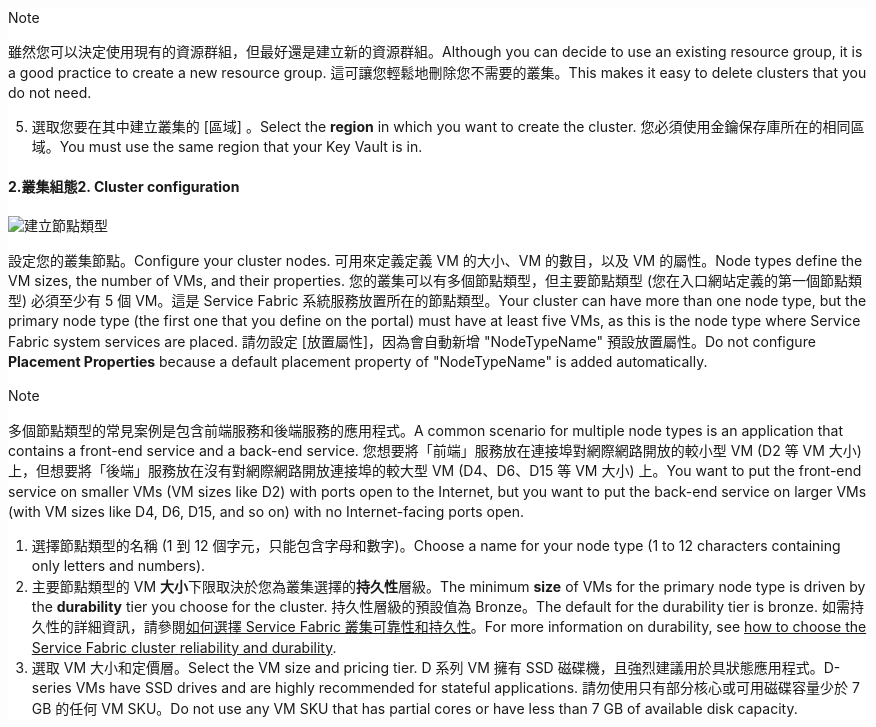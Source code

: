    > [!NOTE]
   > <span data-ttu-id="31f4b-210">雖然您可以決定使用現有的資源群組，但最好還是建立新的資源群組。</span><span class="sxs-lookup"><span data-stu-id="31f4b-210">Although you can decide to use an existing resource group, it is a good practice to create a new resource group.</span></span> <span data-ttu-id="31f4b-211">這可讓您輕鬆地刪除您不需要的叢集。</span><span class="sxs-lookup"><span data-stu-id="31f4b-211">This makes it easy to delete clusters that you do not need.</span></span>
   > 
   > 
5. <span data-ttu-id="31f4b-212">選取您要在其中建立叢集的 [區域]  。</span><span class="sxs-lookup"><span data-stu-id="31f4b-212">Select the **region** in which you want to create the cluster.</span></span> <span data-ttu-id="31f4b-213">您必須使用金鑰保存庫所在的相同區域。</span><span class="sxs-lookup"><span data-stu-id="31f4b-213">You must use the same region that your Key Vault is in.</span></span>

#### <a name="2-cluster-configuration"></a><span data-ttu-id="31f4b-214">2.叢集組態</span><span class="sxs-lookup"><span data-stu-id="31f4b-214">2. Cluster configuration</span></span>
![建立節點類型][CreateNodeType]

<span data-ttu-id="31f4b-216">設定您的叢集節點。</span><span class="sxs-lookup"><span data-stu-id="31f4b-216">Configure your cluster nodes.</span></span> <span data-ttu-id="31f4b-217">可用來定義定義 VM 的大小、VM 的數目，以及 VM 的屬性。</span><span class="sxs-lookup"><span data-stu-id="31f4b-217">Node types define the VM sizes, the number of VMs, and their properties.</span></span> <span data-ttu-id="31f4b-218">您的叢集可以有多個節點類型，但主要節點類型 (您在入口網站定義的第一個節點類型) 必須至少有 5 個 VM。這是 Service Fabric 系統服務放置所在的節點類型。</span><span class="sxs-lookup"><span data-stu-id="31f4b-218">Your cluster can have more than one node type, but the primary node type (the first one that you define on the portal) must have at least five VMs, as this is the node type where Service Fabric system services are placed.</span></span> <span data-ttu-id="31f4b-219">請勿設定 [放置屬性]，因為會自動新增 "NodeTypeName" 預設放置屬性。</span><span class="sxs-lookup"><span data-stu-id="31f4b-219">Do not configure **Placement Properties** because a default placement property of "NodeTypeName" is added automatically.</span></span>

> [!NOTE]
> <span data-ttu-id="31f4b-220">多個節點類型的常見案例是包含前端服務和後端服務的應用程式。</span><span class="sxs-lookup"><span data-stu-id="31f4b-220">A common scenario for multiple node types is an application that contains a front-end service and a back-end service.</span></span> <span data-ttu-id="31f4b-221">您想要將「前端」服務放在連接埠對網際網路開放的較小型 VM (D2 等 VM 大小) 上，但想要將「後端」服務放在沒有對網際網路開放連接埠的較大型 VM (D4、D6、D15 等 VM 大小) 上。</span><span class="sxs-lookup"><span data-stu-id="31f4b-221">You want to put the front-end service on smaller VMs (VM sizes like D2) with ports open to the Internet, but you want to put the back-end service on larger VMs (with VM sizes like D4, D6, D15, and so on) with no Internet-facing ports open.</span></span>
> 
> 

1. <span data-ttu-id="31f4b-222">選擇節點類型的名稱 (1 到 12 個字元，只能包含字母和數字)。</span><span class="sxs-lookup"><span data-stu-id="31f4b-222">Choose a name for your node type (1 to 12 characters containing only letters and numbers).</span></span>
2. <span data-ttu-id="31f4b-223">主要節點類型的 VM **大小**下限取決於您為叢集選擇的**持久性**層級。</span><span class="sxs-lookup"><span data-stu-id="31f4b-223">The minimum **size** of VMs for the primary node type is driven by the **durability** tier you choose for the cluster.</span></span> <span data-ttu-id="31f4b-224">持久性層級的預設值為 Bronze。</span><span class="sxs-lookup"><span data-stu-id="31f4b-224">The default for the durability tier is bronze.</span></span> <span data-ttu-id="31f4b-225">如需持久性的詳細資訊，請參閱[如何選擇 Service Fabric 叢集可靠性和持久性][service-fabric-cluster-capacity]。</span><span class="sxs-lookup"><span data-stu-id="31f4b-225">For more information on durability, see [how to choose the Service Fabric cluster reliability and durability][service-fabric-cluster-capacity].</span></span>
3. <span data-ttu-id="31f4b-226">選取 VM 大小和定價層。</span><span class="sxs-lookup"><span data-stu-id="31f4b-226">Select the VM size and pricing tier.</span></span> <span data-ttu-id="31f4b-227">D 系列 VM 擁有 SSD 磁碟機，且強烈建議用於具狀態應用程式。</span><span class="sxs-lookup"><span data-stu-id="31f4b-227">D-series VMs have SSD drives and are highly recommended for stateful applications.</span></span> <span data-ttu-id="31f4b-228">請勿使用只有部分核心或可用磁碟容量少於 7 GB 的任何 VM SKU。</span><span class="sxs-lookup"><span data-stu-id="31f4b-228">Do not use any VM SKU that has partial cores or have less than 7 GB of available disk capacity.</span></span> 

[azure-powershell]: https://azure.microsoft.com/documentation/articles/powershell-install-configure/
[service-fabric-rp-helpers]: https://github.com/ChackDan/Service-Fabric/tree/master/Scripts/ServiceFabricRPHelpers
[azure-portal]: https://portal.azure.com/
[key-vault-get-started]: ../key-vault/key-vault-get-started.md
[create-cluster-arm]: service-fabric-cluster-creation-via-arm.md
[service-fabric-cluster-security]: service-fabric-cluster-security.md
[service-fabric-cluster-security-roles]: service-fabric-cluster-security-roles.md
[service-fabric-cluster-capacity]: service-fabric-cluster-capacity.md
[service-fabric-connect-and-communicate-with-services]: service-fabric-connect-and-communicate-with-services.md
[service-fabric-health-introduction]: service-fabric-health-introduction.md
[service-fabric-reliable-services-backup-restore]: service-fabric-reliable-services-backup-restore.md
[remote-connect-to-a-vm-scale-set]: service-fabric-cluster-nodetypes.md#remote-connect-to-a-vm-scale-set-instance-or-a-cluster-node
[service-fabric-cluster-upgrade]: service-fabric-cluster-upgrade.md
[SearchforServiceFabricClusterTemplate]: ./media/service-fabric-cluster-creation-via-portal/SearchforServiceFabricClusterTemplate.png
[CreateRG]: ./media/service-fabric-cluster-creation-via-portal/CreateRG.png
[CreateNodeType]: ./media/service-fabric-cluster-creation-via-portal/NodeType.png
[SecurityConfigs]: ./media/service-fabric-cluster-creation-via-portal/SecurityConfigs.png
[Notifications]: ./media/service-fabric-cluster-creation-via-portal/notifications.png
[ClusterDashboard]: ./media/service-fabric-cluster-creation-via-portal/ClusterDashboard.png
[cluster-security-cert-installation]: ./media/service-fabric-cluster-creation-via-arm/cluster-security-cert-installation.png